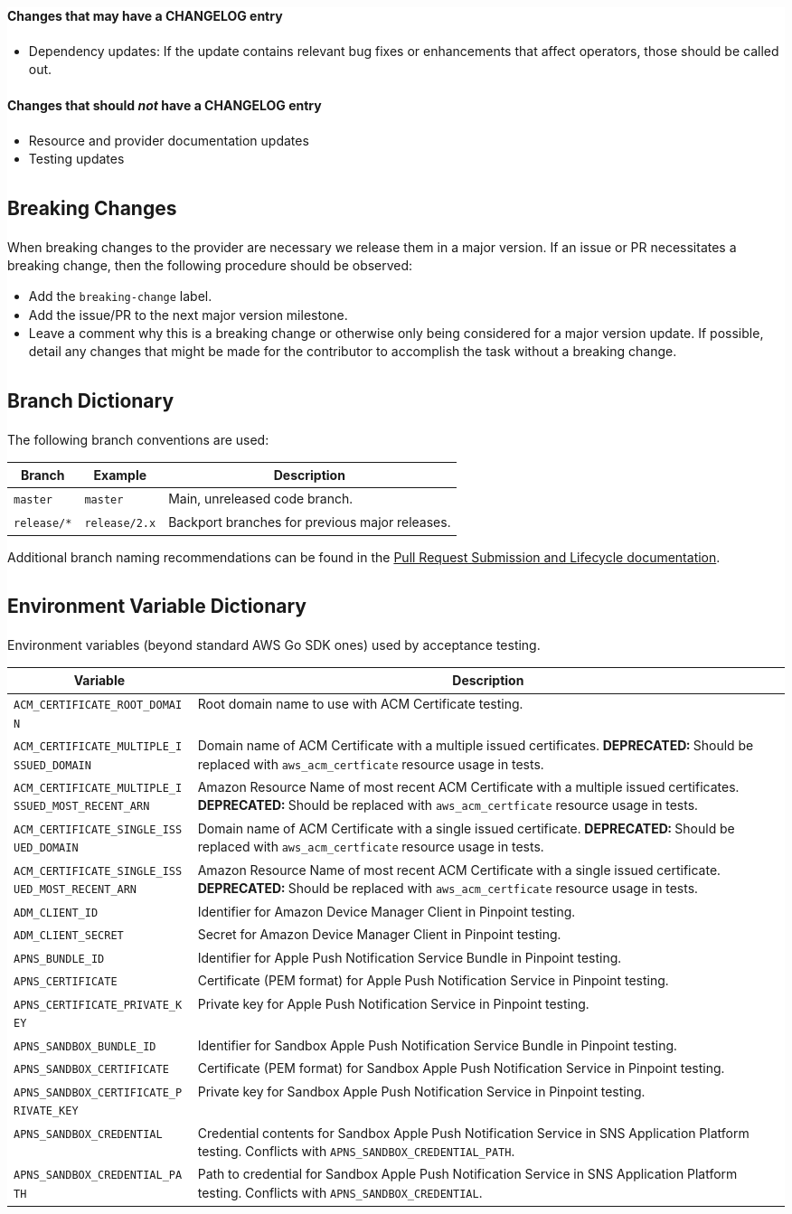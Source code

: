 #### Changes that may have a CHANGELOG entry

- Dependency updates: If the update contains relevant bug fixes or enhancements that affect operators, those should be called out.

#### Changes that should _not_ have a CHANGELOG entry

- Resource and provider documentation updates
- Testing updates

## Breaking Changes

When breaking changes to the provider are necessary we release them in a major version. If an issue or PR necessitates a breaking change, then the following procedure should be observed:

- Add the `breaking-change` label.
- Add the issue/PR to the next major version milestone.
- Leave a comment why this is a breaking change or otherwise only being considered for a major version update. If possible, detail any changes that might be made for the contributor to accomplish the task without a breaking change.

## Branch Dictionary

The following branch conventions are used:

| Branch | Example | Description |
|--------|---------|-------------|
| `master` | `master` | Main, unreleased code branch. |
| `release/*` | `release/2.x` | Backport branches for previous major releases. |

Additional branch naming recommendations can be found in the [Pull Request Submission and Lifecycle documentation](contributing/pullrequest-submission-and-lifecycle.md#branch-prefixes).

## Environment Variable Dictionary

Environment variables (beyond standard AWS Go SDK ones) used by acceptance testing.

| Variable | Description |
|----------|-------------|
| `ACM_CERTIFICATE_ROOT_DOMAIN` | Root domain name to use with ACM Certificate testing. |
| `ACM_CERTIFICATE_MULTIPLE_ISSUED_DOMAIN` | Domain name of ACM Certificate with a multiple issued certificates. **DEPRECATED:** Should be replaced with `aws_acm_certficate` resource usage in tests. |
| `ACM_CERTIFICATE_MULTIPLE_ISSUED_MOST_RECENT_ARN` | Amazon Resource Name of most recent ACM Certificate with a multiple issued certificates. **DEPRECATED:** Should be replaced with `aws_acm_certficate` resource usage in tests. |
| `ACM_CERTIFICATE_SINGLE_ISSUED_DOMAIN` | Domain name of ACM Certificate with a single issued certificate. **DEPRECATED:** Should be replaced with `aws_acm_certficate` resource usage in tests. |
| `ACM_CERTIFICATE_SINGLE_ISSUED_MOST_RECENT_ARN` | Amazon Resource Name of most recent ACM Certificate with a single issued certificate. **DEPRECATED:** Should be replaced with `aws_acm_certficate` resource usage in tests. |
| `ADM_CLIENT_ID` | Identifier for Amazon Device Manager Client in Pinpoint testing. |
| `ADM_CLIENT_SECRET` | Secret for Amazon Device Manager Client in Pinpoint testing. |
| `APNS_BUNDLE_ID` | Identifier for Apple Push Notification Service Bundle in Pinpoint testing. |
| `APNS_CERTIFICATE` | Certificate (PEM format) for Apple Push Notification Service in Pinpoint testing. |
| `APNS_CERTIFICATE_PRIVATE_KEY` | Private key for Apple Push Notification Service in Pinpoint testing. |
| `APNS_SANDBOX_BUNDLE_ID` | Identifier for Sandbox Apple Push Notification Service Bundle in Pinpoint testing. |
| `APNS_SANDBOX_CERTIFICATE` | Certificate (PEM format) for Sandbox Apple Push Notification Service in Pinpoint testing. |
| `APNS_SANDBOX_CERTIFICATE_PRIVATE_KEY` | Private key for Sandbox Apple Push Notification Service in Pinpoint testing. |
| `APNS_SANDBOX_CREDENTIAL` | Credential contents for Sandbox Apple Push Notification Service in SNS Application Platform testing. Conflicts with `APNS_SANDBOX_CREDENTIAL_PATH`. |
| `APNS_SANDBOX_CREDENTIAL_PATH` | Path to credential for Sandbox Apple Push Notification Service in SNS Application Platform testing. Conflicts with `APNS_SANDBOX_CREDENTIAL`. |